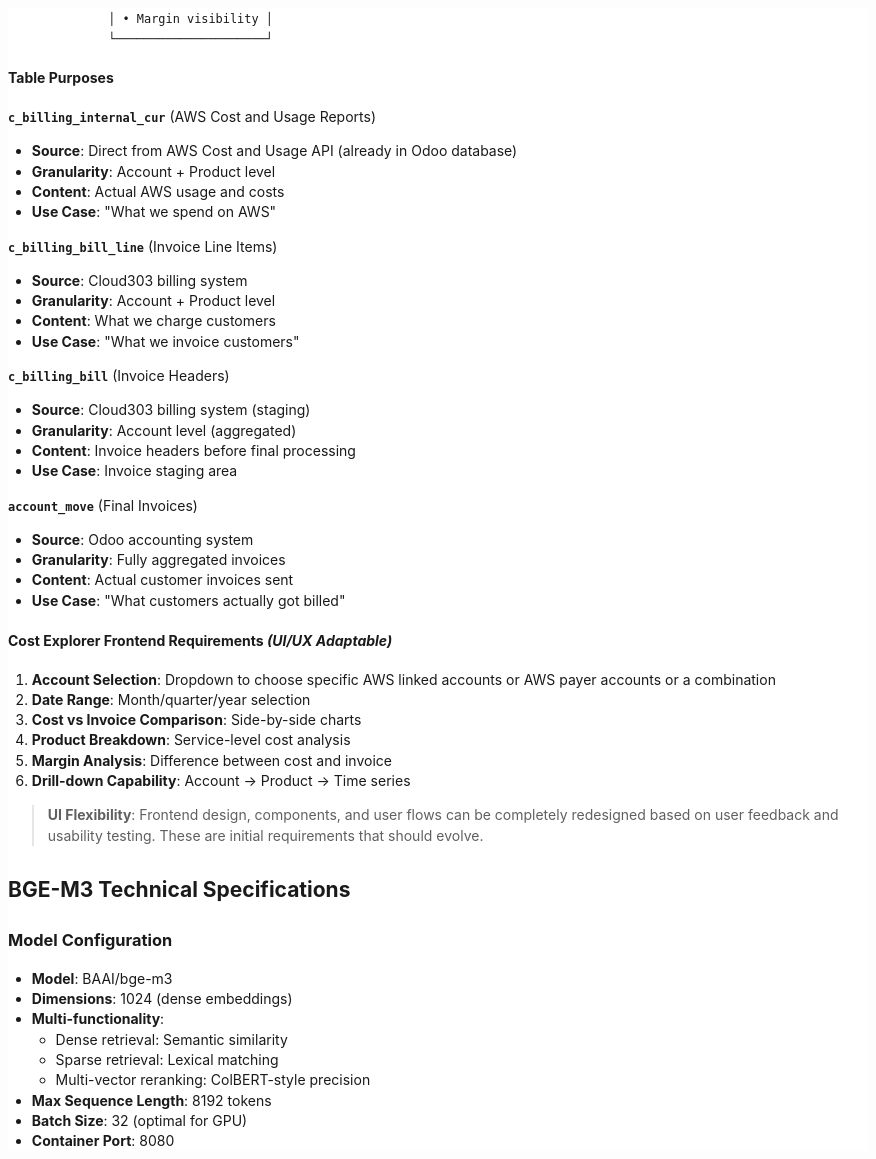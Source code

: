 ```
              │ • Margin visibility │
              └─────────────────────┘
```

#### Table Purposes
**`c_billing_internal_cur`** (AWS Cost and Usage Reports)
- **Source**: Direct from AWS Cost and Usage API (already in Odoo database)
- **Granularity**: Account + Product level
- **Content**: Actual AWS usage and costs
- **Use Case**: "What we spend on AWS"

**`c_billing_bill_line`** (Invoice Line Items)  
- **Source**: Cloud303 billing system
- **Granularity**: Account + Product level
- **Content**: What we charge customers
- **Use Case**: "What we invoice customers"

**`c_billing_bill`** (Invoice Headers)
- **Source**: Cloud303 billing system (staging)
- **Granularity**: Account level (aggregated)
- **Content**: Invoice headers before final processing
- **Use Case**: Invoice staging area

**`account_move`** (Final Invoices)
- **Source**: Odoo accounting system
- **Granularity**: Fully aggregated invoices
- **Content**: Actual customer invoices sent
- **Use Case**: "What customers actually got billed"

#### Cost Explorer Frontend Requirements *(UI/UX Adaptable)*
1. **Account Selection**: Dropdown to choose specific AWS linked accounts or AWS payer accounts or a combination 
2. **Date Range**: Month/quarter/year selection  
3. **Cost vs Invoice Comparison**: Side-by-side charts
4. **Product Breakdown**: Service-level cost analysis
5. **Margin Analysis**: Difference between cost and invoice
6. **Drill-down Capability**: Account → Product → Time series

> **UI Flexibility**: Frontend design, components, and user flows can be completely redesigned based on user feedback and usability testing. These are initial requirements that should evolve.

## BGE-M3 Technical Specifications

### Model Configuration
- **Model**: BAAI/bge-m3
- **Dimensions**: 1024 (dense embeddings)
- **Multi-functionality**:
  - Dense retrieval: Semantic similarity
  - Sparse retrieval: Lexical matching 
  - Multi-vector reranking: ColBERT-style precision
- **Max Sequence Length**: 8192 tokens
- **Batch Size**: 32 (optimal for GPU)
- **Container Port**: 8080
